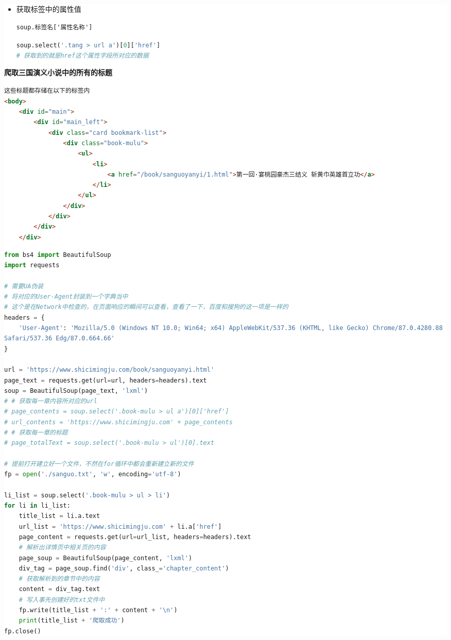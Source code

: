 - 获取标签中的属性值

  `soup.标签名['属性名称']`

  ```python
  soup.select('.tang > url a')[0]['href']
  # 获取到的就是href这个属性字段所对应的数据
  ```

**爬取三国演义小说中的所有的标题**

```html
这些标题都存储在以下的标签内
<body>
    <div id="main">
        <div id="main_left">
            <div class="card bookmark-list">
                <div class="book-mulu">
                    <ul>
                        <li>
                        	<a href="/book/sanguoyanyi/1.html">第一回·宴桃园豪杰三结义 斩黄巾英雄首立功</a>
                        </li>
                    </ul>
                </div>
            </div>
        </div>
    </div>
```

```python
from bs4 import BeautifulSoup
import requests

# 需要UA伪装
# 将对应的User-Agent封装到一个字典当中
# 这个是在Network中检查的，在页面响应的瞬间可以查看，查看了一下，百度和搜狗的这一项是一样的
headers = {
    'User-Agent': 'Mozilla/5.0 (Windows NT 10.0; Win64; x64) AppleWebKit/537.36 (KHTML, like Gecko) Chrome/87.0.4280.88 Safari/537.36 Edg/87.0.664.66'
}

url = 'https://www.shicimingju.com/book/sanguoyanyi.html'
page_text = requests.get(url=url, headers=headers).text
soup = BeautifulSoup(page_text, 'lxml')
# # 获取每一章内容所对应的url
# page_contents = soup.select('.book-mulu > ul a')[0]['href']
# url_contents = 'https://www.shicimingju.com' + page_contents
# # 获取每一章的标题
# page_totalText = soup.select('.book-mulu > ul')[0].text

# 提前打开建立好一个文件，不然在for循环中都会重新建立新的文件
fp = open('./sanguo.txt', 'w', encoding='utf-8')

li_list = soup.select('.book-mulu > ul > li')
for li in li_list:
    title_list = li.a.text
    url_list = 'https://www.shicimingju.com' + li.a['href']
    page_content = requests.get(url=url_list, headers=headers).text
    # 解析出详情页中相关页的内容
    page_soup = BeautifulSoup(page_content, 'lxml')
    div_tag = page_soup.find('div', class_='chapter_content')
    # 获取解析到的章节中的内容
    content = div_tag.text
    # 写入事先创建好的txt文件中
    fp.write(title_list + ':' + content + '\n')
    print(title_list + '爬取成功')
fp.close()
```